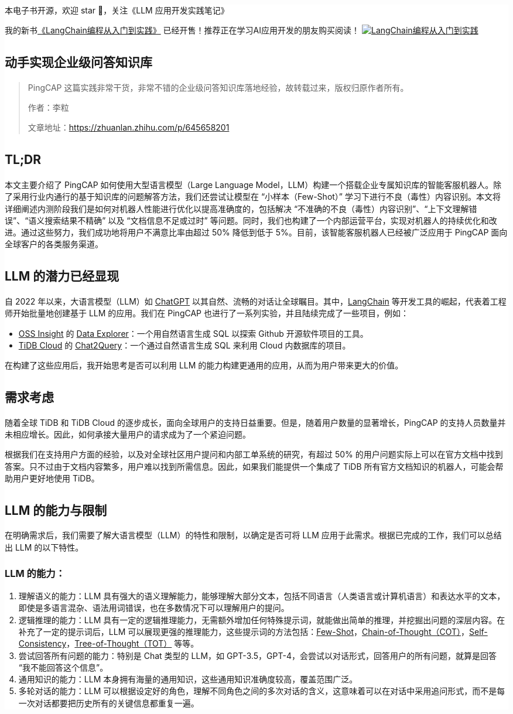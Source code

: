 本电子书开源，欢迎 star 🌟，关注《LLM 应用开发实践笔记》

我的新书[《LangChain编程从入门到实践》](https://u.jd.com/V8pkqFY) 已经开售！推荐正在学习AI应用开发的朋友购买阅读！
[![LangChain编程从入门到实践](../../images/langchain-book.jpg "LangChain编程从入门到实践")](https://u.jd.com/V8pkqFY) 


## 动手实现企业级问答知识库



> PingCAP 这篇实践非常干货，非常不错的企业级问答知识库落地经验，故转载过来，版权归原作者所有。
> 
> 作者：李粒
> 
> 文章地址：https://zhuanlan.zhihu.com/p/645658201

TL;DR
-----

本文主要介绍了 PingCAP 如何使用大型语言模型（Large Language Model，LLM）构建一个搭载企业专属知识库的智能客服机器人。除了采用行业内通行的基于知识库的问题解答方法，我们还尝试让模型在 “小样本（Few-Shot）” 学习下进行不良（毒性）内容识别。本文将详细阐述内测阶段我们是如何对机器人性能进行优化以提高准确度的，包括解决 “不准确的不良（毒性）内容识别”、“上下文理解错误”、“语义搜索结果不精确” 以及 “文档信息不足或过时” 等问题。同时，我们也构建了一个内部运营平台，实现对机器人的持续优化和改进。通过这些努力，我们成功地将用户不满意比率由超过 50% 降低到低于 5%。目前，该智能客服机器人已经被广泛应用于 PingCAP 面向全球客户的各类服务渠道。

LLM 的潜力已经显现
-----------

自 2022 年以来，大语言模型（LLM）如 [ChatGPT](https://openai.com/chatgpt) 以其自然、流畅的对话让全球瞩目。其中，[LangChain](https://www.langchain.com/) 等开发工具的崛起，代表着工程师开始批量地创建基于 LLM 的应用。我们在 PingCAP 也进行了一系列实验，并且陆续完成了一些项目，例如：

*   [OSS Insight](https://ossinsight.io/) 的 [Data Explorer](https://ossinsight.io/explore/)：一个用自然语言生成 SQL 以探索 Github 开源软件项目的工具。
*   [TiDB Cloud](https://tidbcloud.com/) 的 [Chat2Query](https://docs.pingcap.com/tidbcloud/explore-data-with-chat2query)：一个通过自然语言生成 SQL 来利用 Cloud 内数据库的项目。

在构建了这些应用后，我开始思考是否可以利用 LLM 的能力构建更通用的应用，从而为用户带来更大的价值。

需求考虑
----

随着全球 TiDB 和 TiDB Cloud 的逐步成长，面向全球用户的支持日益重要。但是，随着用户数量的显著增长，PingCAP 的支持人员数量并未相应增长。因此，如何承接大量用户的请求成为了一个紧迫问题。

根据我们在支持用户方面的经验，以及对全球社区用户提问和内部工单系统的研究，有超过 50% 的用户问题实际上可以在官方文档中找到答案。只不过由于文档内容繁多，用户难以找到所需信息。因此，如果我们能提供一个集成了 TiDB 所有官方文档知识的机器人，可能会帮助用户更好地使用 TiDB。

LLM 的能力与限制
----------

在明确需求后，我们需要了解大语言模型（LLM）的特性和限制，以确定是否可将 LLM 应用于此需求。根据已完成的工作，我们可以总结出 LLM 的以下特性。

### LLM 的能力：

1.  理解语义的能力：LLM 具有强大的语义理解能力，能够理解大部分文本，包括不同语言（人类语言或计算机语言）和表达水平的文本，即使是多语言混杂、语法用词错误，也在多数情况下可以理解用户的提问。
2.  逻辑推理的能力：LLM 具有一定的逻辑推理能力，无需额外增加任何特殊提示词，就能做出简单的推理，并挖掘出问题的深层内容。在补充了一定的提示词后，LLM 可以展现更强的推理能力，这些提示词的方法包括：[Few-Shot](https://www.promptingguide.ai/techniques/fewshot)，[Chain-of-Thought（COT）](https://www.promptingguide.ai/techniques/cot)，[Self-Consistency](https://www.promptingguide.ai/techniques/consistency)，[Tree-of-Thought（TOT）](https://www.promptingguide.ai/techniques/tot) 等等。
3.  尝试回答所有问题的能力：特别是 Chat 类型的 LLM，如 GPT-3.5，GPT-4，会尝试以对话形式，回答用户的所有问题，就算是回答 “我不能回答这个信息”。
4.  通用知识的能力：LLM 本身拥有海量的通用知识，这些通用知识准确度较高，覆盖范围广泛。
5.  多轮对话的能力：LLM 可以根据设定好的角色，理解不同角色之间的多次对话的含义，这意味着可以在对话中采用追问形式，而不是每一次对话都要把历史所有的关键信息都重复一遍。
